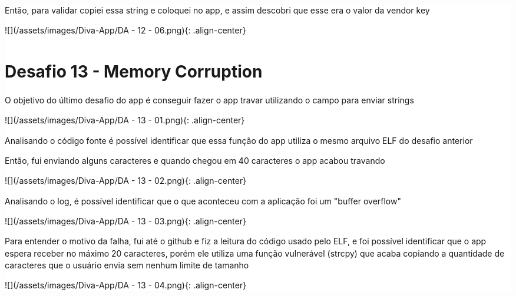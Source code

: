 Então, para validar copiei essa string e coloquei no app, e assim descobri que esse era o valor da vendor key

![](/assets/images/Diva-App/DA - 12 - 06.png){: .align-center}

# Desafio 13 - Memory Corruption

O objetivo do último desafio do app é conseguir fazer o app travar utilizando o campo para enviar strings

![](/assets/images/Diva-App/DA - 13 - 01.png){: .align-center}

Analisando o código fonte é possível identificar que essa função do app utiliza o mesmo arquivo ELF do desafio anterior

Então, fui enviando alguns caracteres e quando chegou em 40 caracteres o app acabou travando

![](/assets/images/Diva-App/DA - 13 - 02.png){: .align-center}

Analisando o log, é possível identificar que o que aconteceu com a aplicação foi um "buffer overflow"

![](/assets/images/Diva-App/DA - 13 - 03.png){: .align-center}

Para entender o motivo da falha, fui até o github e fiz a leitura do código usado pelo ELF, e foi possível identificar que o app espera receber no máximo 20 caracteres, porém ele utiliza uma função vulnerável (strcpy) que acaba copiando a quantidade de caracteres que o usuário envia sem nenhum limite de tamanho

![](/assets/images/Diva-App/DA - 13 - 04.png){: .align-center}
